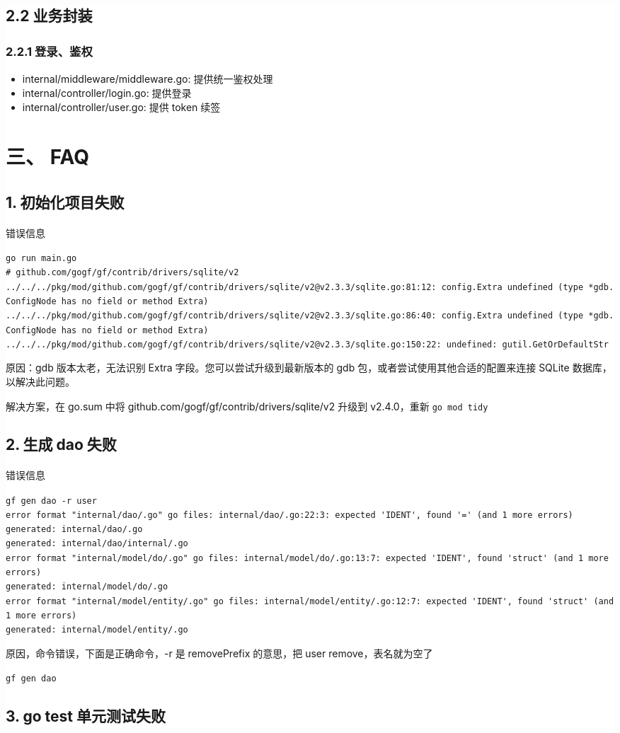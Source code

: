 ## 2.2 业务封装

### 2.2.1 登录、鉴权

- internal/middleware/middleware.go: 提供统一鉴权处理
- internal/controller/login.go: 提供登录
- internal/controller/user.go: 提供 token 续签

# 三、 FAQ
## 1. 初始化项目失败

错误信息
```
go run main.go
# github.com/gogf/gf/contrib/drivers/sqlite/v2
../../../pkg/mod/github.com/gogf/gf/contrib/drivers/sqlite/v2@v2.3.3/sqlite.go:81:12: config.Extra undefined (type *gdb.ConfigNode has no field or method Extra)
../../../pkg/mod/github.com/gogf/gf/contrib/drivers/sqlite/v2@v2.3.3/sqlite.go:86:40: config.Extra undefined (type *gdb.ConfigNode has no field or method Extra)
../../../pkg/mod/github.com/gogf/gf/contrib/drivers/sqlite/v2@v2.3.3/sqlite.go:150:22: undefined: gutil.GetOrDefaultStr
```

原因：gdb 版本太老，无法识别 Extra 字段。您可以尝试升级到最新版本的 gdb 包，或者尝试使用其他合适的配置来连接 SQLite 数据库，以解决此问题。

解决方案，在 go.sum 中将 github.com/gogf/gf/contrib/drivers/sqlite/v2 升级到 v2.4.0，重新 `go mod tidy`

## 2. 生成 dao 失败

错误信息
```
gf gen dao -r user           
error format "internal/dao/.go" go files: internal/dao/.go:22:3: expected 'IDENT', found '=' (and 1 more errors)
generated: internal/dao/.go
generated: internal/dao/internal/.go
error format "internal/model/do/.go" go files: internal/model/do/.go:13:7: expected 'IDENT', found 'struct' (and 1 more errors)
generated: internal/model/do/.go
error format "internal/model/entity/.go" go files: internal/model/entity/.go:12:7: expected 'IDENT', found 'struct' (and 1 more errors)
generated: internal/model/entity/.go
```

原因，命令错误，下面是正确命令，-r 是 removePrefix 的意思，把 user remove，表名就为空了

```
gf gen dao
```

## 3. go test 单元测试失败
